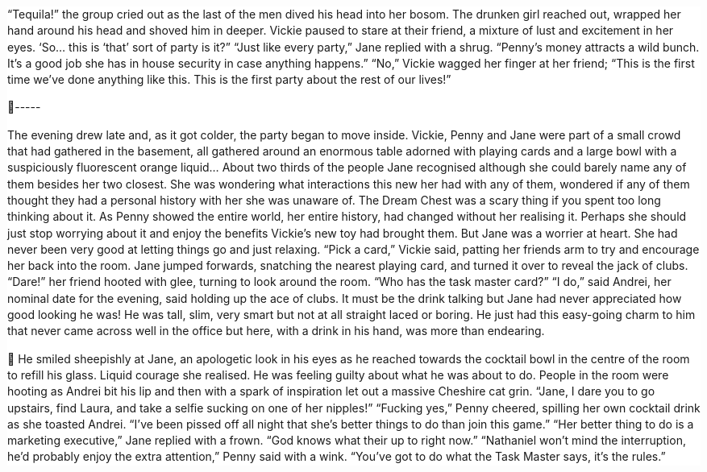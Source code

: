 “Tequila!” the group cried out as the last of the men dived his 
head into her bosom. The drunken girl reached out, wrapped her 
hand around his head and shoved him in deeper. 
 Vickie paused to stare at their friend, a mixture of lust and 
excitement in her eyes. 
 ‘So… this is ‘that’ sort of party is it?” 
 “Just like every party,” Jane replied with a shrug. “Penny’s money 
attracts a wild bunch. It’s a good job she has in house security in 
case anything happens.” 
 “No,” Vickie wagged her finger at her friend; “This is the first time 
we’ve done anything like this. This is the first party about the rest 
of our lives!” 
 

----- 

 
The evening drew late and, as it got colder, the party began to 
move inside. 
 Vickie, Penny and Jane were part of a small crowd that had 
gathered in the basement, all gathered around an enormous table 
adorned with playing cards and a large bowl with a suspiciously 
fluorescent orange liquid… 
 About two thirds of the people Jane recognised although she 
could barely name any of them besides her two closest. She was 
wondering what interactions this new her had with any of them, 
wondered if any of them thought they had a personal history with 
her she was unaware of. 
 The Dream Chest was a scary thing if you spent too long thinking 
about it. As Penny showed the entire world, her entire history, had 
changed without her realising it. 
 Perhaps she should just stop worrying about it and enjoy the 
benefits Vickie’s new toy had brought them. 
 But Jane was a worrier at heart. She had never been very good 
at letting things go and just relaxing. 
 “Pick a card,” Vickie said, patting her friends arm to try and 
encourage her back into the room. Jane jumped forwards, 
snatching the nearest playing card, and turned it over to reveal 
the jack of clubs. 
 “Dare!” her friend hooted with glee, turning to look around the 
room. “Who has the task master card?” 
 “I do,” said Andrei, her nominal date for the evening, said holding 
up the ace of clubs. It must be the drink talking but Jane had 
never appreciated how good looking he was! 
 He was tall, slim, very smart but not at all straight laced or boring. 
He just had this easy-going charm to him that never came across 
well in the office but here, with a drink in his hand, was more than 
endearing. 

 He smiled sheepishly at Jane, an apologetic look in his eyes as 
he reached towards the cocktail bowl in the centre of the room to 
refill his glass. 
 Liquid courage she realised. He was feeling guilty about what he 
was about to do. 
 People in the room were hooting as Andrei bit his lip and then 
with a spark of inspiration let out a massive Cheshire cat grin. 
 “Jane, I dare you to go upstairs, find Laura, and take a selfie 
sucking on one of her nipples!” 
 “Fucking yes,” Penny cheered, spilling her own cocktail drink as 
she toasted Andrei. “I’ve been pissed off all night that she’s better 
things to do than join this game.” 
 “Her better thing to do is a marketing executive,” Jane replied 
with a frown. “God knows what their up to right now.” 
 “Nathaniel won’t mind the interruption, he’d probably enjoy the 
extra attention,” Penny said with a wink. “You’ve got to do what 
the Task Master says, it’s the rules.” 
